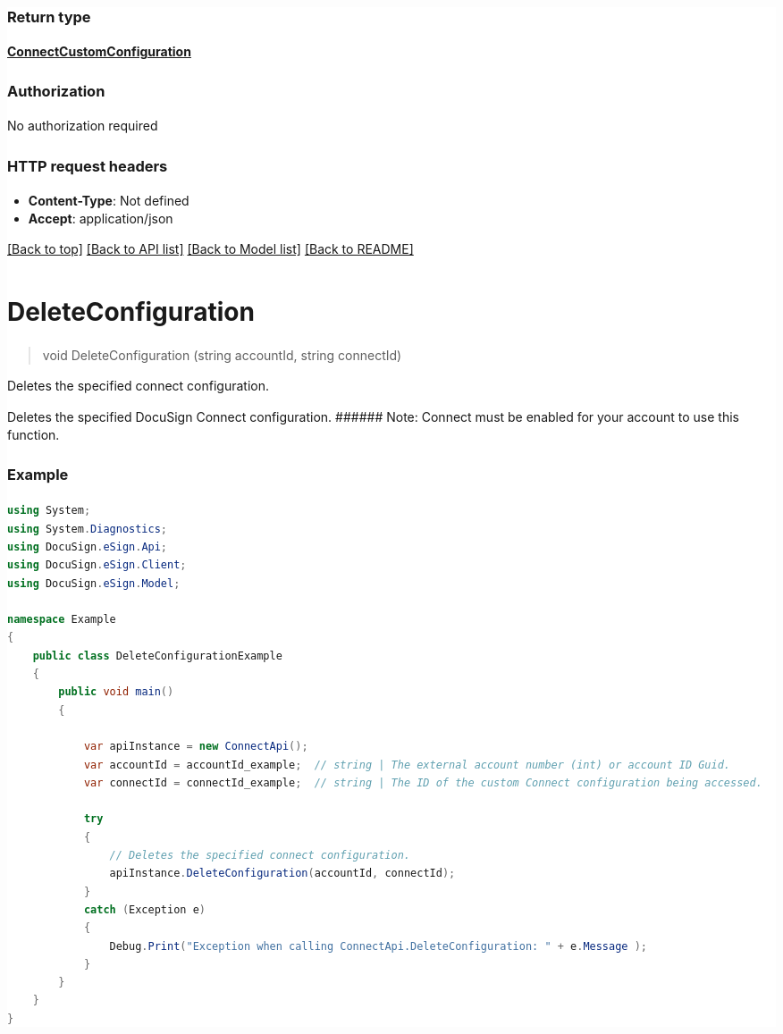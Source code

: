 ### Return type

[**ConnectCustomConfiguration**](ConnectCustomConfiguration.md)

### Authorization

No authorization required

### HTTP request headers

 - **Content-Type**: Not defined
 - **Accept**: application/json

[[Back to top]](#) [[Back to API list]](../README.md#documentation-for-api-endpoints) [[Back to Model list]](../README.md#documentation-for-models) [[Back to README]](../README.md)

<a name="deleteconfiguration"></a>
# **DeleteConfiguration**
> void DeleteConfiguration (string accountId, string connectId)

Deletes the specified connect configuration.

Deletes the specified DocuSign Connect configuration.  ###### Note: Connect must be enabled for your account to use this function.    

### Example
```csharp
using System;
using System.Diagnostics;
using DocuSign.eSign.Api;
using DocuSign.eSign.Client;
using DocuSign.eSign.Model;

namespace Example
{
    public class DeleteConfigurationExample
    {
        public void main()
        {
            
            var apiInstance = new ConnectApi();
            var accountId = accountId_example;  // string | The external account number (int) or account ID Guid.
            var connectId = connectId_example;  // string | The ID of the custom Connect configuration being accessed.

            try
            {
                // Deletes the specified connect configuration.
                apiInstance.DeleteConfiguration(accountId, connectId);
            }
            catch (Exception e)
            {
                Debug.Print("Exception when calling ConnectApi.DeleteConfiguration: " + e.Message );
            }
        }
    }
}
```
